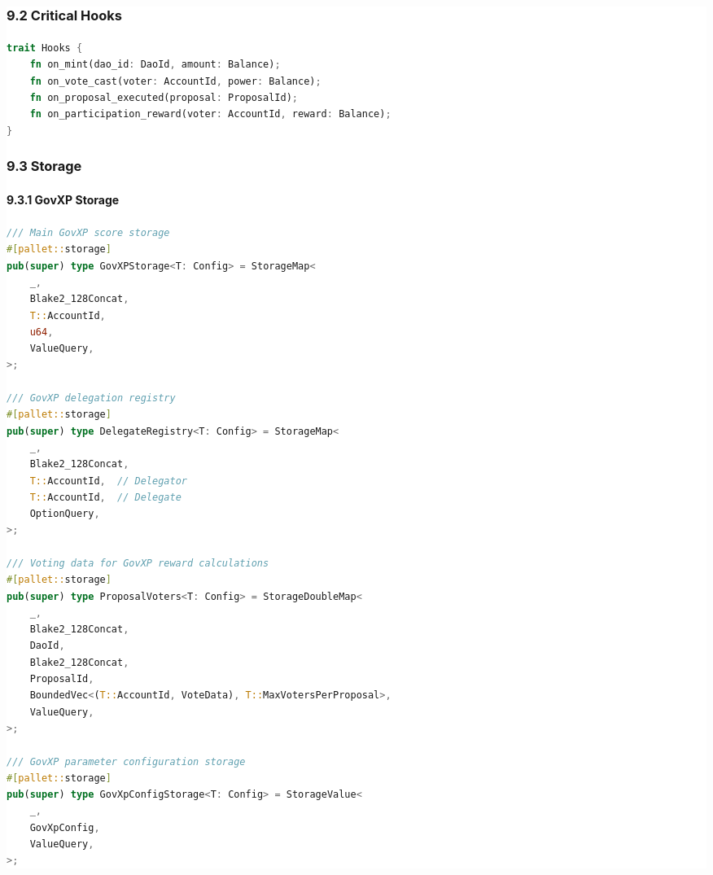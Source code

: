### 9.2 Critical Hooks

```rust
trait Hooks {
    fn on_mint(dao_id: DaoId, amount: Balance);
    fn on_vote_cast(voter: AccountId, power: Balance);
    fn on_proposal_executed(proposal: ProposalId);
    fn on_participation_reward(voter: AccountId, reward: Balance);
}
```

### 9.3 Storage

#### 9.3.1 GovXP Storage

```rust
/// Main GovXP score storage
#[pallet::storage]
pub(super) type GovXPStorage<T: Config> = StorageMap<
    _,
    Blake2_128Concat,
    T::AccountId,
    u64,
    ValueQuery,
>;

/// GovXP delegation registry
#[pallet::storage]
pub(super) type DelegateRegistry<T: Config> = StorageMap<
    _,
    Blake2_128Concat,
    T::AccountId,  // Delegator
    T::AccountId,  // Delegate
    OptionQuery,
>;

/// Voting data for GovXP reward calculations
#[pallet::storage]
pub(super) type ProposalVoters<T: Config> = StorageDoubleMap<
    _,
    Blake2_128Concat,
    DaoId,
    Blake2_128Concat,
    ProposalId,
    BoundedVec<(T::AccountId, VoteData), T::MaxVotersPerProposal>,
    ValueQuery,
>;

/// GovXP parameter configuration storage
#[pallet::storage]
pub(super) type GovXpConfigStorage<T: Config> = StorageValue<
    _,
    GovXpConfig,
    ValueQuery,
>;
```
